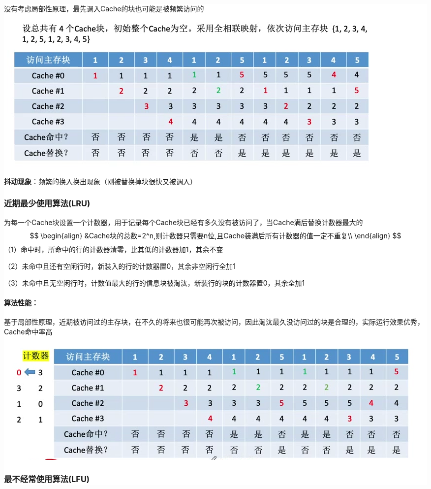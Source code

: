 没有考虑局部性原理，最先调入Cache的块也可能是被频繁访问的

![image-20210711164119361](/images/image-20210711164119361.jpg)

**抖动现象**：频繁的换入换出现象（刚被替换掉块很快又被调入）

### 近期最少使用算法(LRU)

为每一个Cache块设置一个计数器，用于记录每个Cache块已经有多久没有被访问了，当Cache满后替换计数器最大的
$$
\begin{align}
&Cache块的总数=2^n,则计数器只需要n位,且Cache装满后所有计数器的值一定不重复\\
\end{align}
$$
（1）命中时，所命中的行的计数器清零，比其低的计数器加1，其余不变

（2）未命中且还有空闲行时，新装入的行的计数器置0，其余非空闲行全加1

（3）未命中且无空闲行时，计数值最大的行的信息块被淘汰，新装行的块的计数器置0，其余全加1

#### 算法性能：

基于局部性原理，近期被访问过的主存块，在不久的将来也很可能再次被访问，因此淘汰最久没访问过的块是合理的，实际运行效果优秀，Cache命中率高

![image-20210711165057274](/images/image-20210711165057274.jpg)

### 最不经常使用算法(LFU)
